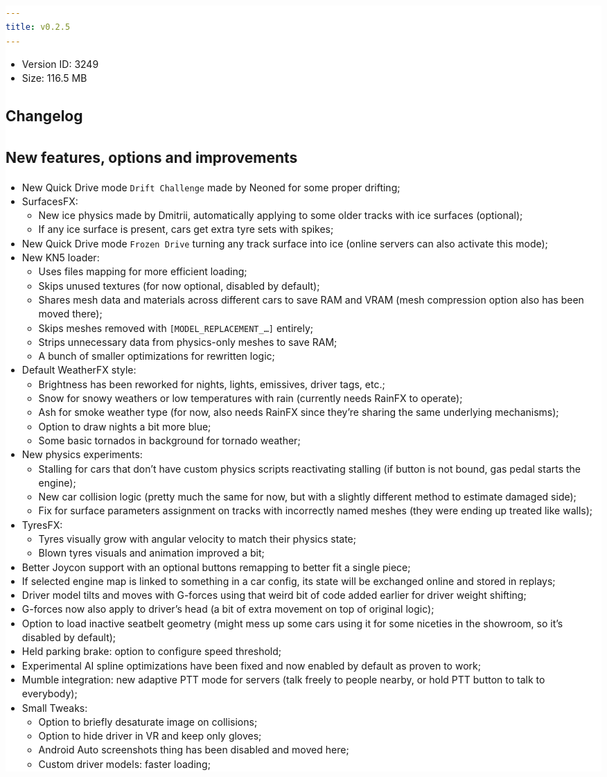 ```yaml
---
title: v0.2.5
---
```


*   Version ID: 3249
*   Size: 116.5 MB

## Changelog

## New features, options and improvements

*   New Quick Drive mode `Drift Challenge` made by Neoned for some proper drifting;
*   SurfacesFX:
    *   New ice physics made by Dmitrii, automatically applying to some older tracks with ice surfaces (optional);
    *   If any ice surface is present, cars get extra tyre sets with spikes;
*   New Quick Drive mode `Frozen Drive` turning any track surface into ice (online servers can also activate this mode);
*   New KN5 loader:
    *   Uses files mapping for more efficient loading;
    *   Skips unused textures (for now optional, disabled by default);
    *   Shares mesh data and materials across different cars to save RAM and VRAM (mesh compression option also has been moved there);
    *   Skips meshes removed with `[MODEL_REPLACEMENT_…]` entirely;
    *   Strips unnecessary data from physics-only meshes to save RAM;
    *   A bunch of smaller optimizations for rewritten logic;
*   Default WeatherFX style:
    *   Brightness has been reworked for nights, lights, emissives, driver tags, etc.;
    *   Snow for snowy weathers or low temperatures with rain (currently needs RainFX to operate);
    *   Ash for smoke weather type (for now, also needs RainFX since they’re sharing the same underlying mechanisms);
    *   Option to draw nights a bit more blue;
    *   Some basic tornados in background for tornado weather;
*   New physics experiments:
    *   Stalling for cars that don’t have custom physics scripts reactivating stalling (if button is not bound, gas pedal starts the engine);
    *   New car collision logic (pretty much the same for now, but with a slightly different method to estimate damaged side);
    *   Fix for surface parameters assignment on tracks with incorrectly named meshes (they were ending up treated like walls);
*   TyresFX:
    *   Tyres visually grow with angular velocity to match their physics state;
    *   Blown tyres visuals and animation improved a bit;
*   Better Joycon support with an optional buttons remapping to better fit a single piece;
*   If selected engine map is linked to something in a car config, its state will be exchanged online and stored in replays;
*   Driver model tilts and moves with G-forces using that weird bit of code added earlier for driver weight shifting;
*   G-forces now also apply to driver’s head (a bit of extra movement on top of original logic);
*   Option to load inactive seatbelt geometry (might mess up some cars using it for some niceties in the showroom, so it’s disabled by default);
*   Held parking brake: option to configure speed threshold;
*   Experimental AI spline optimizations have been fixed and now enabled by default as proven to work;
*   Mumble integration: new adaptive PTT mode for servers (talk freely to people nearby, or hold PTT button to talk to everybody);
*   Small Tweaks:
    *   Option to briefly desaturate image on collisions;
    *   Option to hide driver in VR and keep only gloves;
    *   Android Auto screenshots thing has been disabled and moved here;
    *   Custom driver models: faster loading;